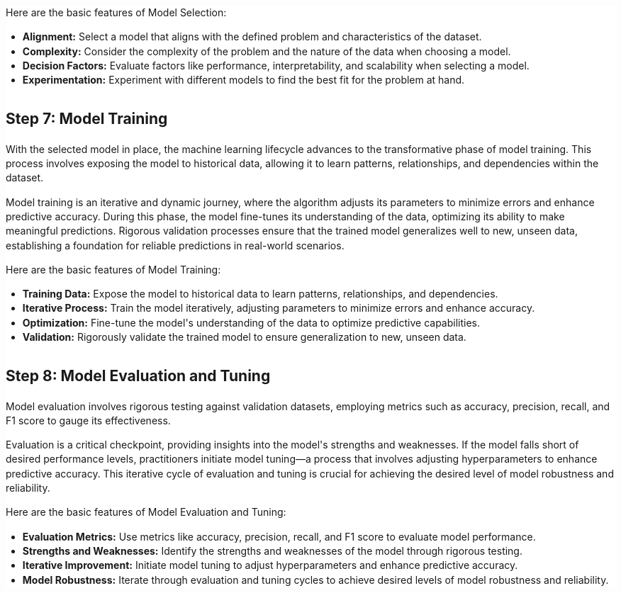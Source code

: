 Here are the basic features of Model Selection:

- **Alignment:** Select a model that aligns with the defined problem and characteristics of the dataset.
- **Complexity:** Consider the complexity of the problem and the nature of the data when choosing a model.
- **Decision Factors:** Evaluate factors like performance, interpretability, and scalability when selecting a model.
- **Experimentation:** Experiment with different models to find the best fit for the problem at hand.

## Step 7: Model Training
With the selected model in place, the machine learning lifecycle advances to the transformative phase of model training. This process involves exposing the model to historical data, allowing it to learn patterns, relationships, and dependencies within the dataset.

Model training is an iterative and dynamic journey, where the algorithm adjusts its parameters to minimize errors and enhance predictive accuracy. During this phase, the model fine-tunes its understanding of the data, optimizing its ability to make meaningful predictions. Rigorous validation processes ensure that the trained model generalizes well to new, unseen data, establishing a foundation for reliable predictions in real-world scenarios.

Here are the basic features of Model Training:

- **Training Data:** Expose the model to historical data to learn patterns, relationships, and dependencies.
- **Iterative Process:** Train the model iteratively, adjusting parameters to minimize errors and enhance accuracy.
- **Optimization:** Fine-tune the model's understanding of the data to optimize predictive capabilities.
- **Validation:** Rigorously validate the trained model to ensure generalization to new, unseen data.

## Step 8: Model Evaluation and Tuning
Model evaluation involves rigorous testing against validation datasets, employing metrics such as accuracy, precision, recall, and F1 score to gauge its effectiveness.

Evaluation is a critical checkpoint, providing insights into the model's strengths and weaknesses. If the model falls short of desired performance levels, practitioners initiate model tuning—a process that involves adjusting hyperparameters to enhance predictive accuracy. This iterative cycle of evaluation and tuning is crucial for achieving the desired level of model robustness and reliability.

Here are the basic features of Model Evaluation and Tuning:

- **Evaluation Metrics:** Use metrics like accuracy, precision, recall, and F1 score to evaluate model performance.
- **Strengths and Weaknesses:** Identify the strengths and weaknesses of the model through rigorous testing.
- **Iterative Improvement:** Initiate model tuning to adjust hyperparameters and enhance predictive accuracy.
- **Model Robustness:** Iterate through evaluation and tuning cycles to achieve desired levels of model robustness and reliability.
